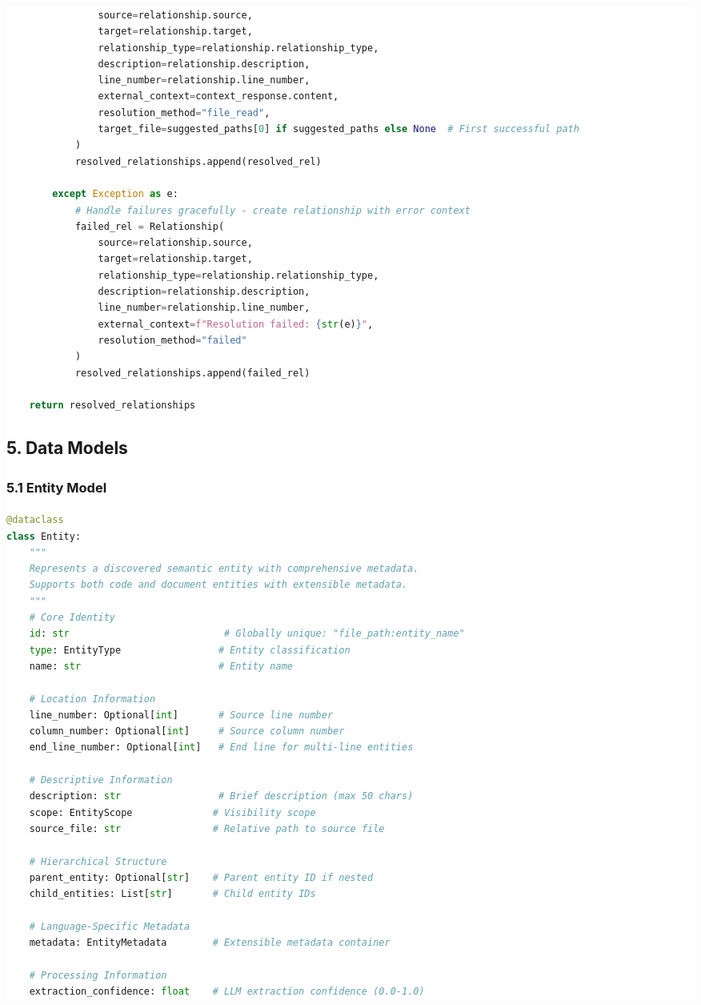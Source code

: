 ```python
                source=relationship.source,
                target=relationship.target,
                relationship_type=relationship.relationship_type,
                description=relationship.description,
                line_number=relationship.line_number,
                external_context=context_response.content,
                resolution_method="file_read",
                target_file=suggested_paths[0] if suggested_paths else None  # First successful path
            )
            resolved_relationships.append(resolved_rel)
            
        except Exception as e:
            # Handle failures gracefully - create relationship with error context
            failed_rel = Relationship(
                source=relationship.source,
                target=relationship.target,
                relationship_type=relationship.relationship_type,
                description=relationship.description,
                line_number=relationship.line_number,
                external_context=f"Resolution failed: {str(e)}",
                resolution_method="failed"
            )
            resolved_relationships.append(failed_rel)
            
    return resolved_relationships
```

## 5. Data Models

### 5.1 Entity Model

```python
@dataclass
class Entity:
    """
    Represents a discovered semantic entity with comprehensive metadata.
    Supports both code and document entities with extensible metadata.
    """
    # Core Identity
    id: str                           # Globally unique: "file_path:entity_name"
    type: EntityType                 # Entity classification
    name: str                        # Entity name
    
    # Location Information
    line_number: Optional[int]       # Source line number
    column_number: Optional[int]     # Source column number
    end_line_number: Optional[int]   # End line for multi-line entities
    
    # Descriptive Information  
    description: str                 # Brief description (max 50 chars)
    scope: EntityScope              # Visibility scope
    source_file: str                # Relative path to source file
    
    # Hierarchical Structure
    parent_entity: Optional[str]    # Parent entity ID if nested
    child_entities: List[str]       # Child entity IDs
    
    # Language-Specific Metadata
    metadata: EntityMetadata        # Extensible metadata container
    
    # Processing Information
    extraction_confidence: float    # LLM extraction confidence (0.0-1.0)
```